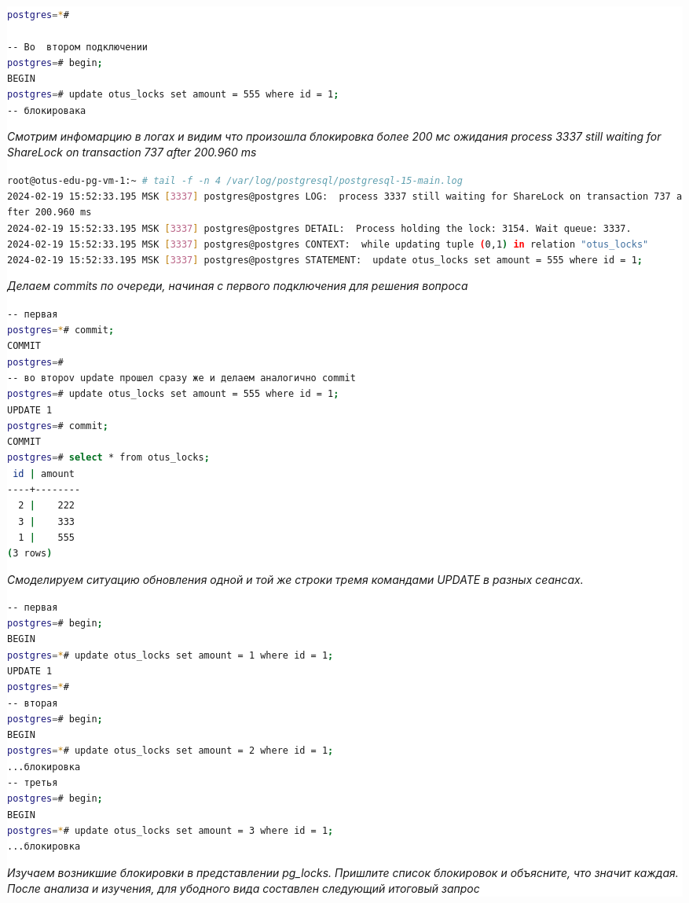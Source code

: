 ```bash
postgres=*#

-- Во  втором подключении
postgres=# begin;
BEGIN
postgres=# update otus_locks set amount = 555 where id = 1;
-- блокировака
```
*Смотрим инфомарцию в логах и видим что произошла блокировка более 200 мс ожидания process 3337 still waiting for ShareLock on transaction 737 after 200.960 ms*
```bash
root@otus-edu-pg-vm-1:~ # tail -f -n 4 /var/log/postgresql/postgresql-15-main.log
2024-02-19 15:52:33.195 MSK [3337] postgres@postgres LOG:  process 3337 still waiting for ShareLock on transaction 737 after 200.960 ms
2024-02-19 15:52:33.195 MSK [3337] postgres@postgres DETAIL:  Process holding the lock: 3154. Wait queue: 3337.
2024-02-19 15:52:33.195 MSK [3337] postgres@postgres CONTEXT:  while updating tuple (0,1) in relation "otus_locks"
2024-02-19 15:52:33.195 MSK [3337] postgres@postgres STATEMENT:  update otus_locks set amount = 555 where id = 1;
```
*Делаем commits по очереди, начиная с первого подключения для решения вопроса*
```bash
-- первая
postgres=*# commit;
COMMIT
postgres=#
-- во второv update прошел сразу же и делаем аналогично commit
postgres=# update otus_locks set amount = 555 where id = 1;
UPDATE 1
postgres=# commit;
COMMIT
postgres=# select * from otus_locks;
 id | amount
----+--------
  2 |    222
  3 |    333
  1 |    555
(3 rows)
```
*Смоделируем ситуацию обновления одной и той же строки тремя командами UPDATE в разных сеансах.*
```bash
-- первая
postgres=# begin;
BEGIN
postgres=*# update otus_locks set amount = 1 where id = 1;
UPDATE 1
postgres=*#
-- вторая
postgres=# begin;
BEGIN
postgres=*# update otus_locks set amount = 2 where id = 1;
...блокировка
-- третья
postgres=# begin;
BEGIN
postgres=*# update otus_locks set amount = 3 where id = 1;
...блокировка
```
*Изучаем возникшие блокировки в представлении pg_locks. Пришлите список блокировок и объясните, что значит каждая.*
*После анализа и изучения, для убодного вида составлен следующий итоговый запрос*
```bash
```